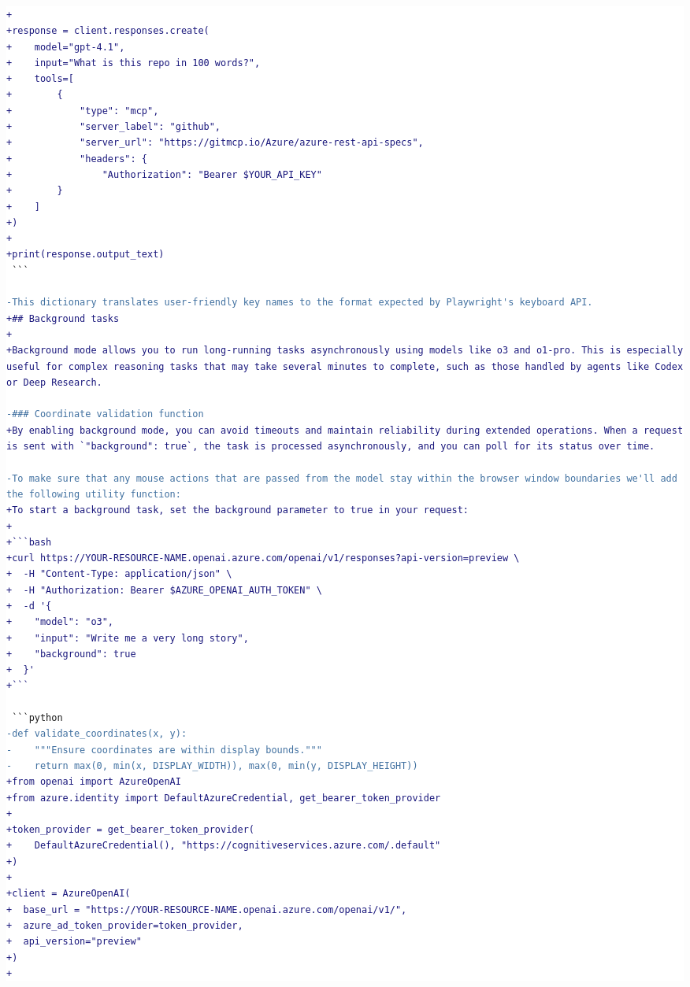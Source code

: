 ````diff
+
+response = client.responses.create(
+    model="gpt-4.1",
+    input="What is this repo in 100 words?",
+    tools=[
+        {
+            "type": "mcp",
+            "server_label": "github",
+            "server_url": "https://gitmcp.io/Azure/azure-rest-api-specs",
+            "headers": {
+                "Authorization": "Bearer $YOUR_API_KEY"
+        }
+    ]
+)
+
+print(response.output_text)
 ```
 
-This dictionary translates user-friendly key names to the format expected by Playwright's keyboard API.
+## Background tasks
+
+Background mode allows you to run long-running tasks asynchronously using models like o3 and o1-pro. This is especially useful for complex reasoning tasks that may take several minutes to complete, such as those handled by agents like Codex or Deep Research.
 
-### Coordinate validation function
+By enabling background mode, you can avoid timeouts and maintain reliability during extended operations. When a request is sent with `"background": true`, the task is processed asynchronously, and you can poll for its status over time.
 
-To make sure that any mouse actions that are passed from the model stay within the browser window boundaries we'll add the following utility function:
+To start a background task, set the background parameter to true in your request:
+
+```bash
+curl https://YOUR-RESOURCE-NAME.openai.azure.com/openai/v1/responses?api-version=preview \
+  -H "Content-Type: application/json" \
+  -H "Authorization: Bearer $AZURE_OPENAI_AUTH_TOKEN" \
+  -d '{
+    "model": "o3",
+    "input": "Write me a very long story",
+    "background": true
+  }'
+```
 
 ```python
-def validate_coordinates(x, y):
-    """Ensure coordinates are within display bounds."""
-    return max(0, min(x, DISPLAY_WIDTH)), max(0, min(y, DISPLAY_HEIGHT))
+from openai import AzureOpenAI
+from azure.identity import DefaultAzureCredential, get_bearer_token_provider
+
+token_provider = get_bearer_token_provider(
+    DefaultAzureCredential(), "https://cognitiveservices.azure.com/.default"
+)
+
+client = AzureOpenAI(  
+  base_url = "https://YOUR-RESOURCE-NAME.openai.azure.com/openai/v1/",  
+  azure_ad_token_provider=token_provider,
+  api_version="preview"
+)
+
````